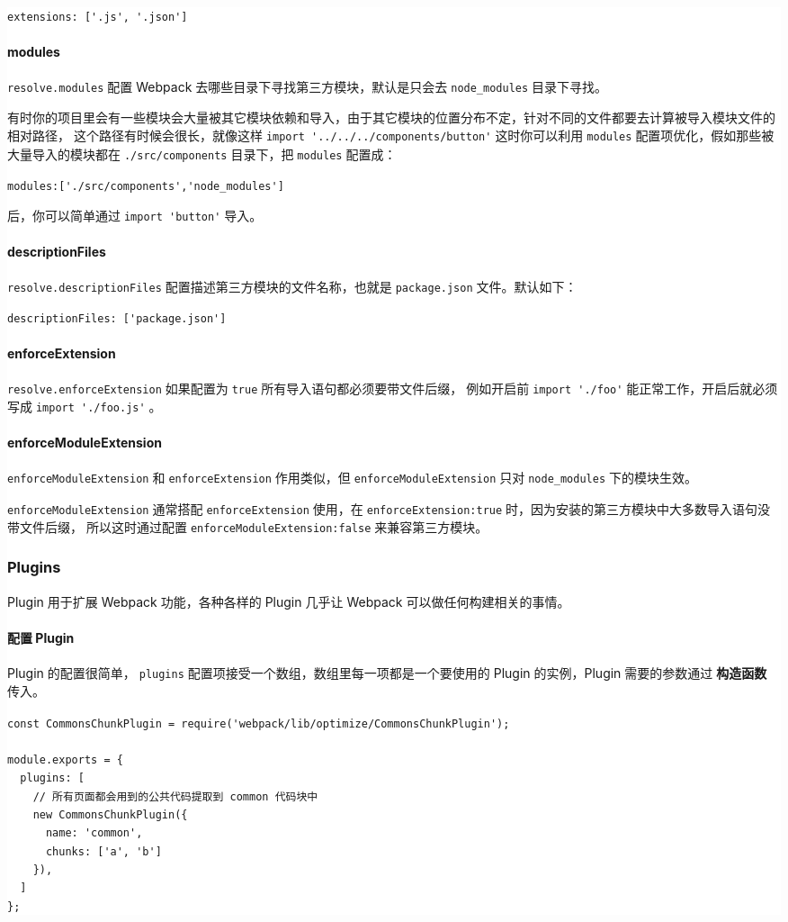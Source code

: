     extensions: ['.js', '.json']
    

####  modules

` resolve.modules ` 配置 Webpack 去哪些目录下寻找第三方模块，默认是只会去 ` node_modules ` 目录下寻找。

有时你的项目里会有一些模块会大量被其它模块依赖和导入，由于其它模块的位置分布不定，针对不同的文件都要去计算被导入模块文件的相对路径，
这个路径有时候会很长，就像这样 ` import '../../../components/button' ` 这时你可以利用 ` modules `
配置项优化，假如那些被大量导入的模块都在 ` ./src/components ` 目录下，把 ` modules ` 配置成：

    
    
    modules:['./src/components','node_modules']
    

后，你可以简单通过 ` import 'button' ` 导入。

####  descriptionFiles

` resolve.descriptionFiles ` 配置描述第三方模块的文件名称，也就是 ` package.json ` 文件。默认如下：

    
    
    descriptionFiles: ['package.json']
    

####  enforceExtension

` resolve.enforceExtension ` 如果配置为 ` true ` 所有导入语句都必须要带文件后缀， 例如开启前 ` import
'./foo' ` 能正常工作，开启后就必须写成 ` import './foo.js' ` 。

####  enforceModuleExtension

` enforceModuleExtension ` 和 ` enforceExtension ` 作用类似，但 `
enforceModuleExtension ` 只对 ` node_modules ` 下的模块生效。

` enforceModuleExtension ` 通常搭配 ` enforceExtension ` 使用，在 `
enforceExtension:true ` 时，因为安装的第三方模块中大多数导入语句没带文件后缀， 所以这时通过配置 `
enforceModuleExtension:false ` 来兼容第三方模块。

###  Plugins

Plugin 用于扩展 Webpack 功能，各种各样的 Plugin 几乎让 Webpack 可以做任何构建相关的事情。

####  配置 Plugin

Plugin 的配置很简单， ` plugins ` 配置项接受一个数组，数组里每一项都是一个要使用的 Plugin 的实例，Plugin 需要的参数通过
**构造函数** 传入。

    
    
    const CommonsChunkPlugin = require('webpack/lib/optimize/CommonsChunkPlugin');
    
    module.exports = {
      plugins: [
        // 所有页面都会用到的公共代码提取到 common 代码块中
        new CommonsChunkPlugin({
          name: 'common',
          chunks: ['a', 'b']
        }),
      ]
    };
    